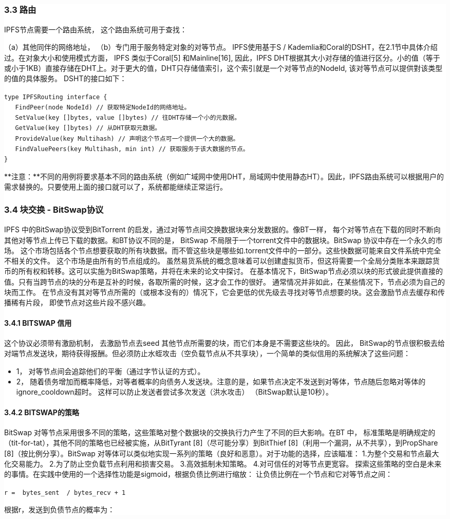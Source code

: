### 3.3 路由
IPFS节点需要一个路由系统， 这个路由系统可用于查找：

（a）其他同伴的网络地址，
（b）专门用于服务特定对象的对等节点。
IPFS使用基于S / Kademlia和Coral的DSHT，在2.1节中具体介绍过。在对象大小和使用模式方面， IPFS 类似于Coral[5] 和Mainline[16], 因此，IPFS DHT根据其大小对存储的值进行区分。小的值（等于或小于1KB）直接存储在DHT上。对于更大的值，DHT只存储值索引，这个索引就是一个对等节点的NodeId, 该对等节点可以提供對该类型的值的具体服务。
DSHT的接口如下：


```
type IPFSRouting interface {
   FindPeer(node NodeId) // 获取特定NodeId的网络地址。
   SetValue(key []bytes, value []bytes) // 往DHT存储一个小的元数据。
   GetValue(key []bytes) // 从DHT获取元数据。
   ProvideValue(key Multihash) // 声明这个节点可一个提供一个大的数据。
   FindValuePeers(key Multihash, min int) // 获取服务于该大数据的节点。
}
```
**注意：**不同的用例将要求基本不同的路由系统（例如广域网中使用DHT，局域网中使用静态HT）。因此，IPFS路由系统可以根据用户的需求替换的。只要使用上面的接口就可以了，系统都能继续正常运行。

### 3.4 块交换 - BitSwap协议
IPFS 中的BitSwap协议受到BitTorrent 的启发，通过对等节点间交换数据块来分发数据的。像BT一样， 每个对等节点在下载的同时不断向其他对等节点上传已下载的数据。和BT协议不同的是， BitSwap 不局限于一个torrent文件中的数据块。BitSwap 协议中存在一个永久的市场。 这个市场包括各个节点想要获取的所有块数据。而不管这些块是哪些如.torrent文件中的一部分。这些快数据可能来自文件系统中完全不相关的文件。 这个市场是由所有的节点组成的。
虽然易货系统的概念意味着可以创建虚拟货币，但这将需要一个全局分类账本来跟踪货币的所有权和转移。这可以实施为BitSwap策略，并将在未来的论文中探讨。
在基本情况下，BitSwap节点必须以块的形式彼此提供直接的值。只有当跨节点的块的分布是互补的时候，各取所需的时候，这才会工作的很好。 通常情况并非如此，在某些情况下，节点必须为自己的块而工作。 在节点没有其对等节点所需的（或根本没有的）情况下，它会更低的优先级去寻找对等节点想要的块。这会激励节点去缓存和传播稀有片段， 即使节点对这些片段不感兴趣。

#### 3.4.1 BITSWAP 信用
这个协议必须带有激励机制， 去激励节点去seed 其他节点所需要的块，而它们本身是不需要这些块的。 因此， BitSwap的节点很积极去给对端节点发送块，期待获得报酬。但必须防止水蛭攻击（空负载节点从不共享块），一个简单的类似信用的系统解决了这些问题：

* 1， 对等节点间会追踪他们的平衡（通过字节认证的方式）。
* 2， 随着债务增加而概率降低，对等者概率的向债务人发送块。注意的是，如果节点决定不发送到对等体，节点随后忽略对等体的ignore\_cooldown超时。 这样可以防止发送者尝试多次发送（洪水攻击） （BitSwap默认是10秒）。

#### 3.4.2 BITSWAP的策略
BitSwap 对等节点采用很多不同的策略，这些策略对整个数据块的交换执行力产生了不同的巨大影响。在BT 中， 标准策略是明确规定的（tit-for-tat），其他不同的策略也已经被实施，从BitTyrant [8]（尽可能分享）到BitThief [8]（利用一个漏洞，从不共享），到PropShare [8]（按比例分享）。BitSwap 对等体可以类似地实现一系列的策略（良好和恶意）。对于功能的选择，应该瞄准：
1.为整个交易和节点最大化交易能力。
2.为了防止空负载节点利用和损害交易。
3.高效抵制未知策略。
4.对可信任的对等节点更宽容。
探索这些策略的空白是未来的事情。在实践中使用的一个选择性功能是sigmoid，根据负债比例进行缩放：
让负债比例在一个节点和它对等节点之间：

```
r =  bytes_sent  / bytes_recv + 1
```
根据r，发送到负债节点的概率为：

